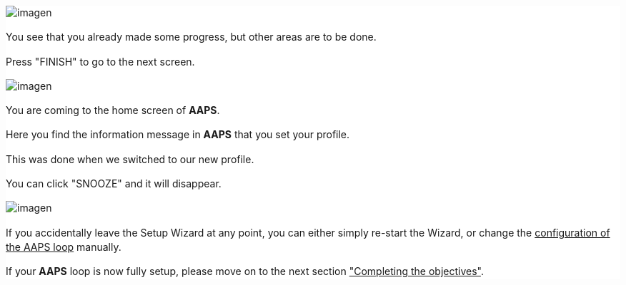 ![imagen](../images/setup-wizard/Screenshot_20231202_144113.png)

You see that you already made some progress, but other areas are to be done.

Press "FINISH" to go to the next screen.

![imagen](../images/setup-wizard/Screenshot_20231202_144135.png)

You are coming to the home screen of **AAPS**.

Here you find the information message in **AAPS** that you set your profile.

This was done when we switched to our new profile.

You can click "SNOOZE" and it will disappear.

![imagen](../images/setup-wizard/Screenshot_20231202_144156.png)

If you accidentally leave the Setup Wizard at any point, you can either simply re-start the Wizard, or change the [configuration of the AAPS loop](../SettingUpAaps/ChangeAapsConfiguration.md) manually.

If your **AAPS** loop is now fully setup, please move on to the next section ["Completing the objectives"](../SettingUpAaps/CompletingTheObjectives.md).